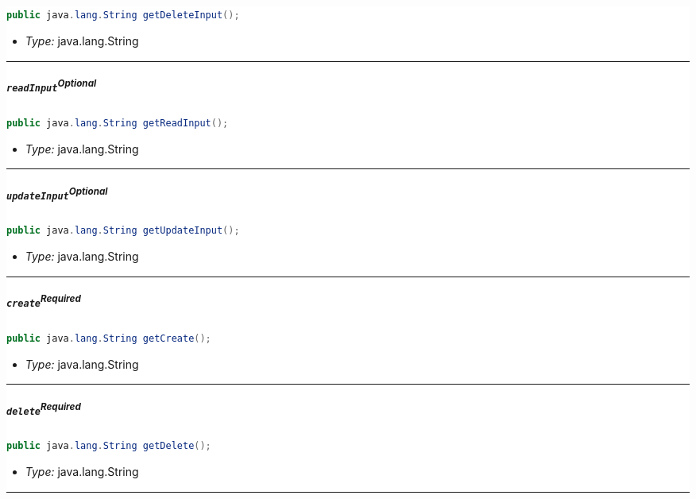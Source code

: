 ```java
public java.lang.String getDeleteInput();
```

- *Type:* java.lang.String

---

##### `readInput`<sup>Optional</sup> <a name="readInput" id="@cdktf/provider-azurerm.applicationInsightsAnalyticsItem.ApplicationInsightsAnalyticsItemTimeoutsOutputReference.property.readInput"></a>

```java
public java.lang.String getReadInput();
```

- *Type:* java.lang.String

---

##### `updateInput`<sup>Optional</sup> <a name="updateInput" id="@cdktf/provider-azurerm.applicationInsightsAnalyticsItem.ApplicationInsightsAnalyticsItemTimeoutsOutputReference.property.updateInput"></a>

```java
public java.lang.String getUpdateInput();
```

- *Type:* java.lang.String

---

##### `create`<sup>Required</sup> <a name="create" id="@cdktf/provider-azurerm.applicationInsightsAnalyticsItem.ApplicationInsightsAnalyticsItemTimeoutsOutputReference.property.create"></a>

```java
public java.lang.String getCreate();
```

- *Type:* java.lang.String

---

##### `delete`<sup>Required</sup> <a name="delete" id="@cdktf/provider-azurerm.applicationInsightsAnalyticsItem.ApplicationInsightsAnalyticsItemTimeoutsOutputReference.property.delete"></a>

```java
public java.lang.String getDelete();
```

- *Type:* java.lang.String

---
